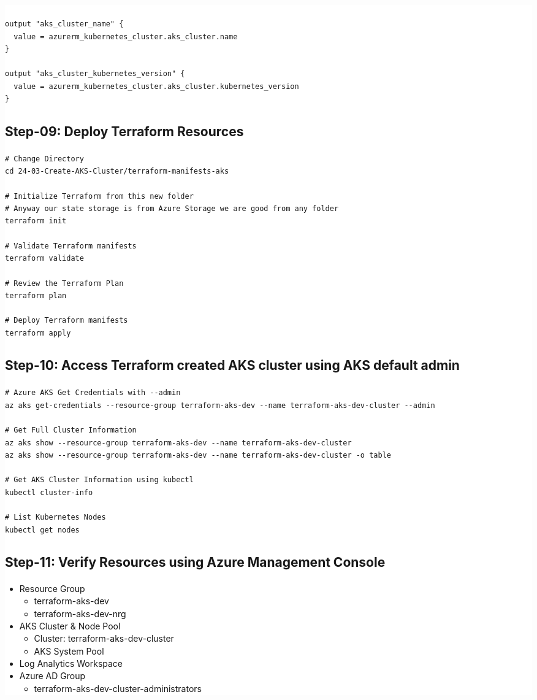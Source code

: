 ```

output "aks_cluster_name" {
  value = azurerm_kubernetes_cluster.aks_cluster.name
}

output "aks_cluster_kubernetes_version" {
  value = azurerm_kubernetes_cluster.aks_cluster.kubernetes_version
}

```


## Step-09: Deploy Terraform Resources
```
# Change Directory 
cd 24-03-Create-AKS-Cluster/terraform-manifests-aks

# Initialize Terraform from this new folder
# Anyway our state storage is from Azure Storage we are good from any folder
terraform init

# Validate Terraform manifests
terraform validate

# Review the Terraform Plan
terraform plan

# Deploy Terraform manifests
terraform apply 
```

## Step-10: Access Terraform created AKS cluster using AKS default admin
```
# Azure AKS Get Credentials with --admin
az aks get-credentials --resource-group terraform-aks-dev --name terraform-aks-dev-cluster --admin

# Get Full Cluster Information
az aks show --resource-group terraform-aks-dev --name terraform-aks-dev-cluster
az aks show --resource-group terraform-aks-dev --name terraform-aks-dev-cluster -o table

# Get AKS Cluster Information using kubectl
kubectl cluster-info

# List Kubernetes Nodes
kubectl get nodes
```

## Step-11: Verify Resources using Azure Management Console
- Resource Group
  - terraform-aks-dev
  - terraform-aks-dev-nrg
- AKS Cluster & Node Pool
  - Cluster: terraform-aks-dev-cluster
  - AKS System Pool
- Log Analytics Workspace
- Azure AD Group
  - terraform-aks-dev-cluster-administrators
